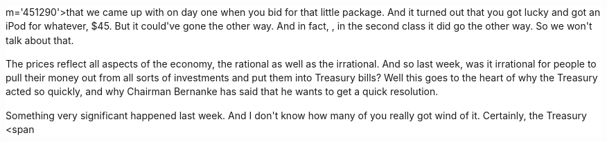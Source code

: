   m='451290'>that</span> <span m='451440'>we</span> <span m='451650'>came</span>
  <span m='451950'>up</span> <span m='452100'>with</span> <span
  m='452280'>on</span> <span m='452400'>day</span> <span m='452580'>one</span>
  <span m='452910'>when</span> <span m='453060'>you</span> <span
  m='453180'>bid</span> <span m='453480'>for</span> <span m='453600'>that</span>
  <span m='453750'>little</span> <span m='453930'>package.</span> <span
  m='454930'>And</span> <span m='455580'>it</span> <span
  m='455700'>turned</span> <span m='456060'>out</span> <span
  m='456330'>that</span> <span m='456900'>you</span> <span m='457140'>got</span>
  <span m='457320'>lucky</span> <span m='457980'>and</span> <span
  m='458760'>got</span> <span m='458940'>an</span> <span m='459030'>iPod</span>
  <span m='459510'>for</span> <span m='459870'>whatever,</span> <span
  m='460230'>$45.</span> <span m='462130'>But</span> <span m='462810'>it</span>
  <span m='462930'>could've</span> <span m='463140'>gone</span> <span
  m='463290'>the</span> <span m='463380'>other</span> <span
  m='463530'>way.</span> <span m='463770'>And</span> <span m='463890'>in</span>
  <span m='463950'>fact,</span> <span m='464250'>,</span> <span
  m='464460'>in</span> <span m='464580'>the</span> <span
  m='464640'>second</span> <span m='464910'>class</span> <span
  m='465660'>it</span> <span m='465750'>did</span> <span m='465930'>go</span>
  <span m='466110'>the</span> <span m='466230'>other</span> <span
  m='466380'>way.</span> <span m='467080'>So</span> <span m='467460'>we</span>
  <span m='467750'>won't</span> <span m='468240'>talk</span> <span
  m='468480'>about</span> <span m='468690'>that.</span> </p><p><span
  m='470550'>The</span> <span m='470670'>prices</span> <span
  m='471150'>reflect</span> <span m='472440'>all</span> <span
  m='473550'>aspects</span> <span m='474120'>of</span> <span
  m='474210'>the</span> <span m='474330'>economy,</span> <span
  m='475140'>the</span> <span m='475230'>rational</span> <span
  m='476790'>as</span> <span m='476940'>well</span> <span m='477150'>as</span>
  <span m='477270'>the</span> <span m='477390'>irrational.</span> <span
  m='478260'>And</span> <span m='478380'>so</span> <span m='478800'>last</span>
  <span m='479130'>week,</span> <span m='479430'>was</span> <span
  m='479610'>it</span> <span m='479700'>irrational</span> <span
  m='480510'>for</span> <span m='480660'>people</span> <span
  m='481140'>to</span> <span m='481260'>pull</span> <span
  m='481500'>their</span> <span m='481620'>money</span> <span
  m='481890'>out</span> <span m='482580'>from</span> <span m='483240'>all</span>
  <span m='483450'>sorts</span> <span m='483660'>of</span> <span
  m='483750'>investments</span> <span m='484170'>and</span> <span
  m='484260'>put</span> <span m='484410'>them</span> <span
  m='484500'>into</span> <span m='484650'>Treasury</span> <span
  m='484980'>bills?</span> <span m='486210'>Well</span> <span
  m='486450'>this</span> <span m='486630'>goes</span> <span m='486840'>to</span>
  <span m='486960'>the</span> <span m='487050'>heart</span> <span
  m='487350'>of</span> <span m='487440'>why</span> <span m='487650'>the</span>
  <span m='487770'>Treasury</span> <span m='488280'>acted</span> <span
  m='488700'>so</span> <span m='488850'>quickly,</span> <span
  m='489240'>and</span> <span m='489360'>why</span> <span
  m='490500'>Chairman</span> <span m='490890'>Bernanke</span> <span
  m='491430'>has</span> <span m='491610'>said</span> <span
  m='491850'>that</span> <span m='491970'>he</span> <span
  m='492120'>wants</span> <span m='492510'>to</span> <span m='492660'>get</span>
  <span m='492780'>a</span> <span m='492840'>quick</span> <span
  m='493110'>resolution.</span> </p><p><span m='494160'>Something</span> <span
  m='494610'>very</span> <span m='494880'>significant</span> <span
  m='495420'>happened</span> <span m='495750'>last</span> <span
  m='496050'>week.</span> <span m='497760'>And</span> <span m='498090'>I</span>
  <span m='498180'>don't</span> <span m='498270'>know</span> <span
  m='498390'>how</span> <span m='498510'>many</span> <span m='498660'>of</span>
  <span m='498750'>you</span> <span m='499440'>really</span> <span
  m='500340'>got</span> <span m='500550'>wind</span> <span m='500790'>of</span>
  <span m='500910'>it.</span> <span m='501900'>Certainly,</span> <span
  m='502290'>the</span> <span m='502380'>Treasury</span> <span